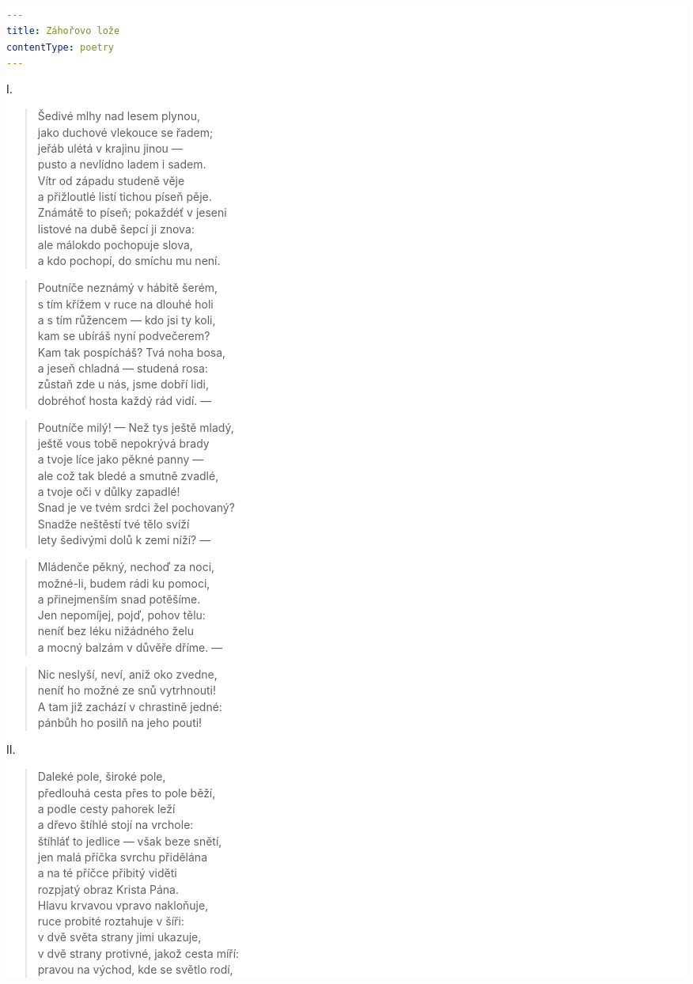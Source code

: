 ```yaml
---
title: Záhořovo lože
contentType: poetry
---
```


<section>

I.

> Šedivé mlhy nad lesem plynou,  
> jako duchové vlekouce se řadem;  
> jeřáb ulétá v krajinu jinou —  
> pusto a nevlídno ladem i sadem.  
> Vítr od západu studeně věje  
> a přižloutlé listí tichou píseň pěje.  
> Známátě to píseň; pokaždéť v jeseni  
> listové na dubě šepcí ji znova:  
> ale málokdo pochopuje slova,  
> a kdo pochopí, do smíchu mu není.

> Poutníče neznámý v hábitě šerém,  
> s tím křížem v ruce na dlouhé holi  
> a s tím růžencem — kdo jsi ty koli,  
> kam se ubíráš nyní podvečerem?  
> Kam tak pospícháš? Tvá noha bosa,  
> a jeseň chladná — studená rosa:  
> zůstaň zde u nás, jsme dobří lidi,  
> dobréhoť hosta každý rád vidí. —

> Poutníče milý! — Než tys ještě mladý,  
> ještě vous tobě nepokrývá brady  
> a tvoje líce jako pěkné panny —  
> ale což tak bledé a smutně zvadlé,  
> a tvoje oči v důlky zapadlé!  
> Snad je ve tvém srdci žel pochovaný?  
> Snadže neštěstí tvé tělo svíží  
> lety šedivými dolů k zemi níží? —

> Mládenče pěkný, nechoď za noci,  
> možné-li, budem rádi ku pomoci,  
> a přinejmenším snad potěšíme.  
> Jen nepomíjej, pojď, pohov tělu:  
> neníť bez léku nižádného želu  
> a mocný balzám v důvěře dříme. —

> Nic neslyší, neví, aniž oko zvedne,  
> neníť ho možné ze snů vytrhnouti!  
> A tam již zachází v chrastině jedné:  
> pánbůh ho posilň na jeho pouti!

II.

> Daleké pole, široké pole,  
> předlouhá cesta přes to pole běží,  
> a podle cesty pahorek leží  
> a dřevo štíhlé stojí na vrchole:  
> štíhláť to jedlice — však beze snětí,  
> jen malá příčka svrchu přidělána  
> a na té příčce přibitý viděti  
> rozpjatý obraz Krista Pána.  
> Hlavu krvavou vpravo nakloňuje,  
> ruce probité roztahuje v šíři:  
> v dvě světa strany jimi ukazuje,  
> v dvě strany protivné, jakož cesta míří:  
> pravou na východ, kde se světlo rodí,  